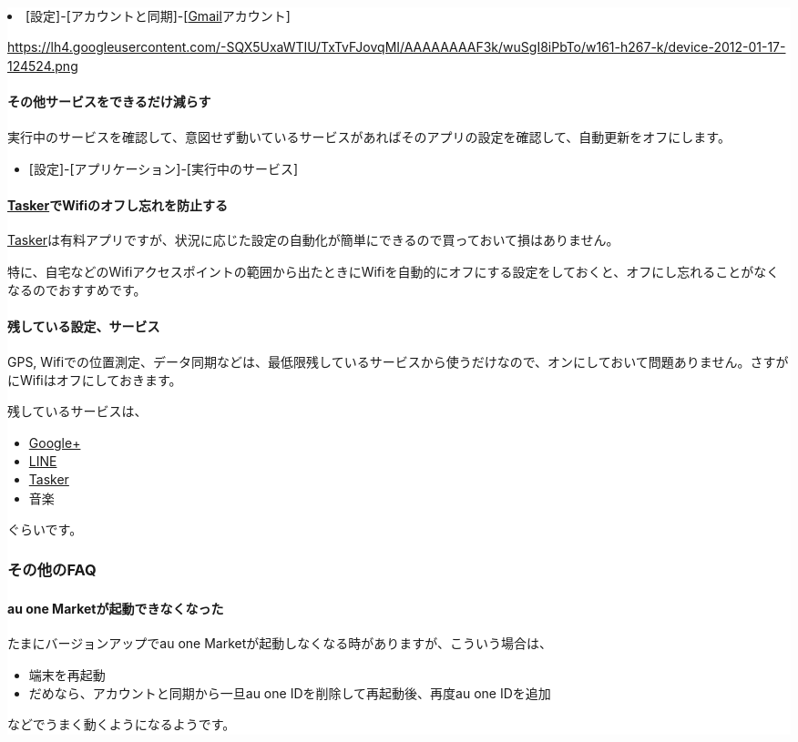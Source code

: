 <li>[設定]-[アカウントと同期]-[<a href="http://mail.google.com/">Gmail</a>アカウント]</li>
</ul>
<p><a href="https://lh4.googleusercontent.com/-SQX5UxaWTIU/TxTvFJovqMI/AAAAAAAAF3k/wuSgI8iPbTo/w161-h267-k/device-2012-01-17-124524.png">https://lh4.googleusercontent.com/-SQX5UxaWTIU/TxTvFJovqMI/AAAAAAAAF3k/wuSgI8iPbTo/w161-h267-k/device-2012-01-17-124524.png</a></p>
<h4>その他サービスをできるだけ減らす</h4>
<p>実行中のサービスを確認して、意図せず動いているサービスがあればそのアプリの設定を確認して、自動更新をオフにします。</p>
<ul>
<li>[設定]-[アプリケーション]-[実行中のサービス]</li>
</ul>
<h4><a href="http://tasker.dinglisch.net/">Tasker</a>でWifiのオフし忘れを防止する</h4>
<p><a href="http://tasker.dinglisch.net/">Tasker</a>は有料アプリですが、状況に応じた設定の自動化が簡単にできるので買っておいて損はありません。</p>
<p>特に、自宅などのWifiアクセスポイントの範囲から出たときにWifiを自動的にオフにする設定をしておくと、オフにし忘れることがなくなるのでおすすめです。</p>
<h4>残している設定、サービス</h4>
<p>GPS, Wifiでの位置測定、データ同期などは、最低限残しているサービスから使うだけなので、オンにしておいて問題ありません。さすがにWifiはオフにしておきます。</p>
<p>残しているサービスは、</p>
<ul>
<li><a href="https://plus.google.com/">Google+</a></li>
<li><a href="http://line.naver.jp/">LINE</a></li>
<li><a href="http://tasker.dinglisch.net/">Tasker</a></li>
<li>音楽</li>
</ul>
<p>ぐらいです。</p>
<h3>その他のFAQ</h3>
<h4>au one Marketが起動できなくなった</h4>
<p>たまにバージョンアップでau one Marketが起動しなくなる時がありますが、こういう場合は、</p>
<ul>
<li>端末を再起動</li>
<li>だめなら、アカウントと同期から一旦au one IDを削除して再起動後、再度au one IDを追加</li>
</ul>
<p>などでうまく動くようになるようです。</p>
